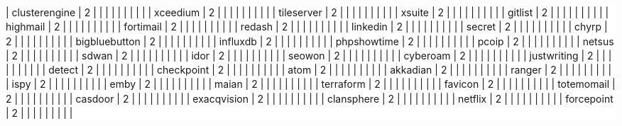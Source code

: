 | clusterengine        |     2 |                                     |       |                  |       |          |       |         |       |
| xceedium             |     2 |                                     |       |                  |       |          |       |         |       |
| tileserver           |     2 |                                     |       |                  |       |          |       |         |       |
| xsuite               |     2 |                                     |       |                  |       |          |       |         |       |
| gitlist              |     2 |                                     |       |                  |       |          |       |         |       |
| highmail             |     2 |                                     |       |                  |       |          |       |         |       |
| fortimail            |     2 |                                     |       |                  |       |          |       |         |       |
| redash               |     2 |                                     |       |                  |       |          |       |         |       |
| linkedin             |     2 |                                     |       |                  |       |          |       |         |       |
| secret               |     2 |                                     |       |                  |       |          |       |         |       |
| chyrp                |     2 |                                     |       |                  |       |          |       |         |       |
| bigbluebutton        |     2 |                                     |       |                  |       |          |       |         |       |
| influxdb             |     2 |                                     |       |                  |       |          |       |         |       |
| phpshowtime          |     2 |                                     |       |                  |       |          |       |         |       |
| pcoip                |     2 |                                     |       |                  |       |          |       |         |       |
| netsus               |     2 |                                     |       |                  |       |          |       |         |       |
| sdwan                |     2 |                                     |       |                  |       |          |       |         |       |
| idor                 |     2 |                                     |       |                  |       |          |       |         |       |
| seowon               |     2 |                                     |       |                  |       |          |       |         |       |
| cyberoam             |     2 |                                     |       |                  |       |          |       |         |       |
| justwriting          |     2 |                                     |       |                  |       |          |       |         |       |
| detect               |     2 |                                     |       |                  |       |          |       |         |       |
| checkpoint           |     2 |                                     |       |                  |       |          |       |         |       |
| atom                 |     2 |                                     |       |                  |       |          |       |         |       |
| akkadian             |     2 |                                     |       |                  |       |          |       |         |       |
| ranger               |     2 |                                     |       |                  |       |          |       |         |       |
| ispy                 |     2 |                                     |       |                  |       |          |       |         |       |
| emby                 |     2 |                                     |       |                  |       |          |       |         |       |
| maian                |     2 |                                     |       |                  |       |          |       |         |       |
| terraform            |     2 |                                     |       |                  |       |          |       |         |       |
| favicon              |     2 |                                     |       |                  |       |          |       |         |       |
| totemomail           |     2 |                                     |       |                  |       |          |       |         |       |
| casdoor              |     2 |                                     |       |                  |       |          |       |         |       |
| exacqvision          |     2 |                                     |       |                  |       |          |       |         |       |
| clansphere           |     2 |                                     |       |                  |       |          |       |         |       |
| netflix              |     2 |                                     |       |                  |       |          |       |         |       |
| forcepoint           |     2 |                                     |       |                  |       |          |       |         |       |